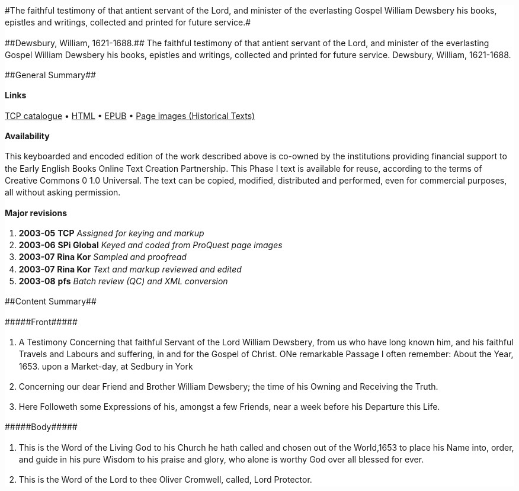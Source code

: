 #The faithful testimony of that antient servant of the Lord, and minister of the everlasting Gospel William Dewsbery his books, epistles and writings, collected and printed for future service.#

##Dewsbury, William, 1621-1688.##
The faithful testimony of that antient servant of the Lord, and minister of the everlasting Gospel William Dewsbery his books, epistles and writings, collected and printed for future service.
Dewsbury, William, 1621-1688.

##General Summary##

**Links**

[TCP catalogue](http://www.ota.ox.ac.uk/tcp/)  • 
[HTML](http://tei.it.ox.ac.uk/tcp/Texts-HTML/free/A35/A35837.html)  • 
[EPUB](http://tei.it.ox.ac.uk/tcp/Texts-EPUB/free/A35/A35837.epub) • 
[Page images (Historical Texts)](https://data.historicaltexts.jisc.ac.uk/view?pubId=eebo-12267746e&pageId=eebo-12267746e-58114-1)

**Availability**

This keyboarded and encoded edition of the
	       work described above is co-owned by the institutions
	       providing financial support to the Early English Books
	       Online Text Creation Partnership. This Phase I text is
	       available for reuse, according to the terms of Creative
	       Commons 0 1.0 Universal. The text can be copied,
	       modified, distributed and performed, even for
	       commercial purposes, all without asking permission.

**Major revisions**

1. __2003-05__ __TCP__ *Assigned for keying and markup*
1. __2003-06__ __SPi Global__ *Keyed and coded from ProQuest page images*
1. __2003-07__ __Rina Kor__ *Sampled and proofread*
1. __2003-07__ __Rina Kor__ *Text and markup reviewed and edited*
1. __2003-08__ __pfs__ *Batch review (QC) and XML conversion*

##Content Summary##

#####Front#####

1. A Testimony Concerning that faithful Servant of the Lord William Dewsbery, from us who have long known him, and his faithful Travels and Labours and suffering, in and for the Gospel of Christ.
ONe remarkable Passage I often remember: About the Year, 1653. upon a Market-day, at Sedbury in York
1. Concerning our dear Friend and Brother William Dewsbery; the time of his Owning and Receiving the Truth.

1. Here Followeth some Expressions of his, amongst a few Friends, near a week before his Departure this Life.

#####Body#####

1. This is the Word of the Living God to his Church he hath called and chosen out of the World,1653 to place his Name into, order, and guide in his pure Wisdom to his praise and glory, who alone is worthy God over all blessed for ever.

1. This is the Word of the Lord to thee Oliver Cromwell, called, Lord Protector.

